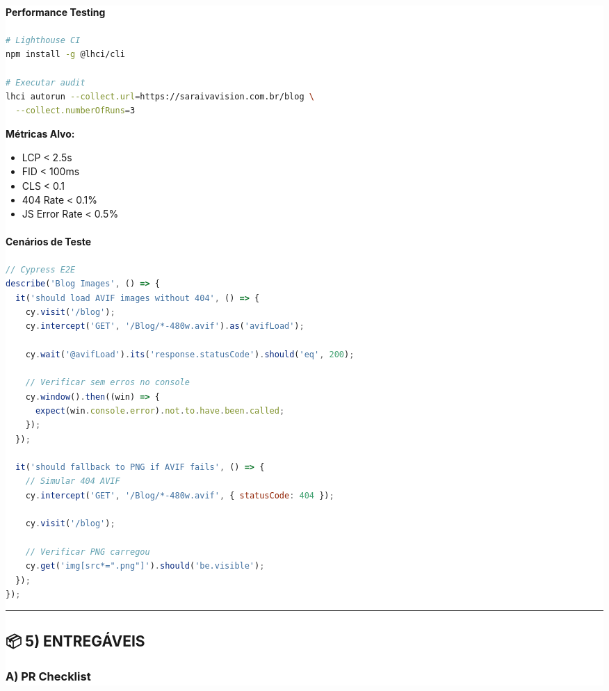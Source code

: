 #### Performance Testing

```bash
# Lighthouse CI
npm install -g @lhci/cli

# Executar audit
lhci autorun --collect.url=https://saraivavision.com.br/blog \
  --collect.numberOfRuns=3
```

**Métricas Alvo:**
- LCP < 2.5s
- FID < 100ms
- CLS < 0.1
- 404 Rate < 0.1%
- JS Error Rate < 0.5%

#### Cenários de Teste

```javascript
// Cypress E2E
describe('Blog Images', () => {
  it('should load AVIF images without 404', () => {
    cy.visit('/blog');
    cy.intercept('GET', '/Blog/*-480w.avif').as('avifLoad');

    cy.wait('@avifLoad').its('response.statusCode').should('eq', 200);

    // Verificar sem erros no console
    cy.window().then((win) => {
      expect(win.console.error).not.to.have.been.called;
    });
  });

  it('should fallback to PNG if AVIF fails', () => {
    // Simular 404 AVIF
    cy.intercept('GET', '/Blog/*-480w.avif', { statusCode: 404 });

    cy.visit('/blog');

    // Verificar PNG carregou
    cy.get('img[src*=".png"]').should('be.visible');
  });
});
```

---

## 📦 5) ENTREGÁVEIS

### A) PR Checklist
